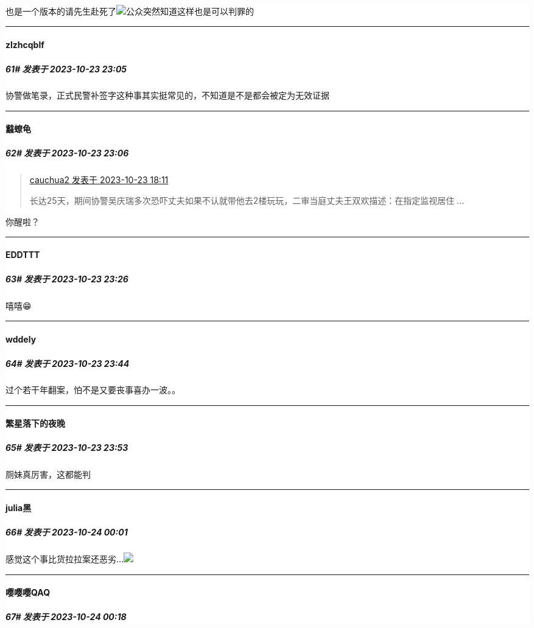 也是一个版本的请先生赴死了<img src="https://static.saraba1st.com/image/smiley/face2017/001.png" referrerpolicy="no-referrer">公众突然知道这样也是可以判罪的


*****

####  zlzhcqblf  
##### 61#       发表于 2023-10-23 23:05

协警做笔录，正式民警补签字这种事其实挺常见的，不知道是不是都会被定为无效证据

*****

####  蠽蟟龟  
##### 62#       发表于 2023-10-23 23:06

<blockquote><a href="httphttps://bbs.saraba1st.com/2b/forum.php?mod=redirect&amp;goto=findpost&amp;pid=62806043&amp;ptid=2157758" target="_blank">cauchua2 发表于 2023-10-23 18:11</a>

长达25天，期间协警吴庆瑞多次恐吓丈夫如果不认就带他去2楼玩玩，二审当庭丈夫王双欢描述：在指定监视居住 ...</blockquote>
你醒啦？


*****

####  EDDTTT  
##### 63#       发表于 2023-10-23 23:26

嘻嘻😁


*****

####  wddely  
##### 64#       发表于 2023-10-23 23:44

过个若干年翻案，怕不是又要丧事喜办一波。。

*****

####  繁星落下的夜晚  
##### 65#       发表于 2023-10-23 23:53

厕妹真厉害，这都能判


*****

####  julia黑  
##### 66#       发表于 2023-10-24 00:01

感觉这个事比货拉拉案还恶劣…<img src="https://static.saraba1st.com/image/smiley/face2017/001.png" referrerpolicy="no-referrer">


*****

####  嘤嘤嘤QAQ  
##### 67#       发表于 2023-10-24 00:18
